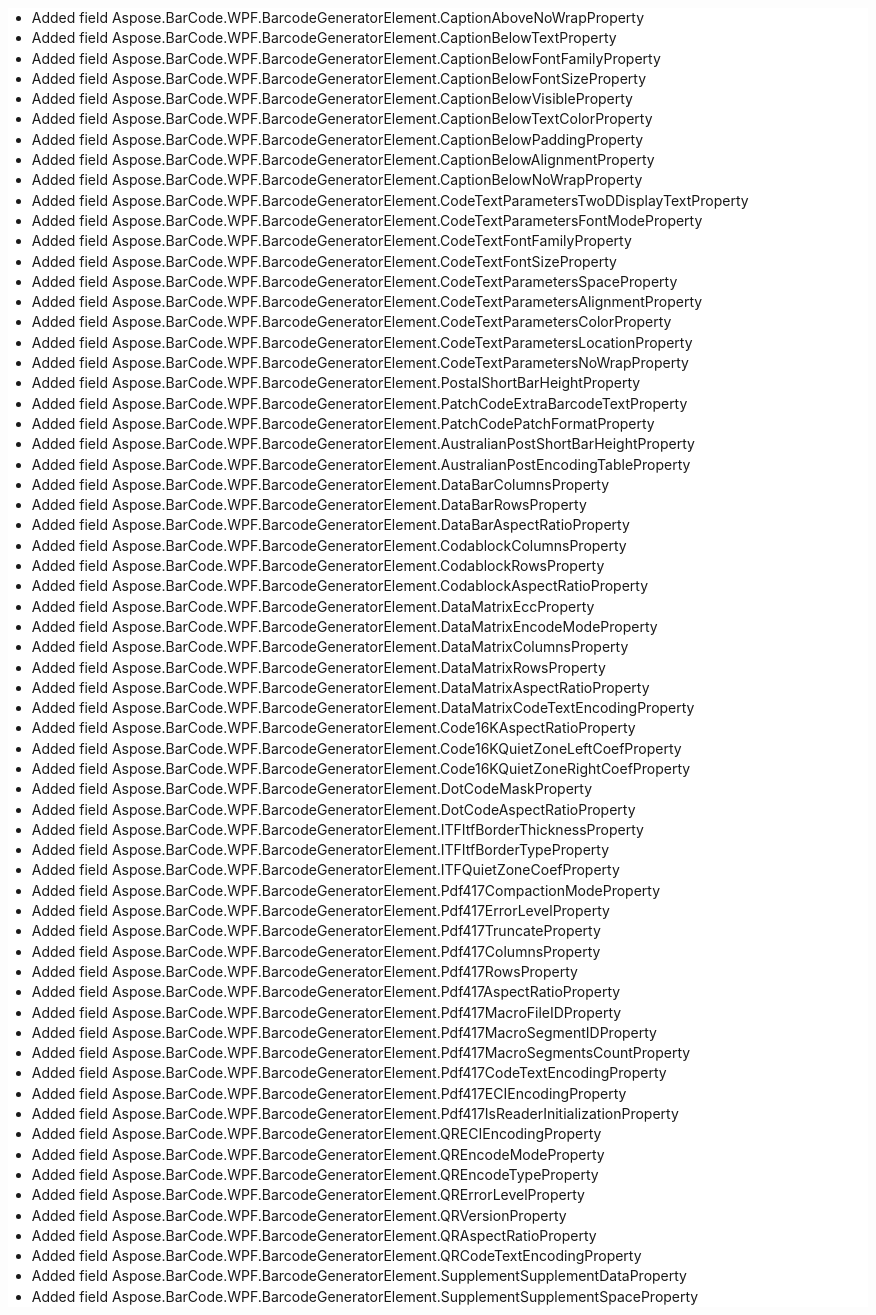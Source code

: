 - Added field Aspose.BarCode.WPF.BarcodeGeneratorElement.CaptionAboveNoWrapProperty
- Added field Aspose.BarCode.WPF.BarcodeGeneratorElement.CaptionBelowTextProperty
- Added field Aspose.BarCode.WPF.BarcodeGeneratorElement.CaptionBelowFontFamilyProperty
- Added field Aspose.BarCode.WPF.BarcodeGeneratorElement.CaptionBelowFontSizeProperty
- Added field Aspose.BarCode.WPF.BarcodeGeneratorElement.CaptionBelowVisibleProperty
- Added field Aspose.BarCode.WPF.BarcodeGeneratorElement.CaptionBelowTextColorProperty
- Added field Aspose.BarCode.WPF.BarcodeGeneratorElement.CaptionBelowPaddingProperty
- Added field Aspose.BarCode.WPF.BarcodeGeneratorElement.CaptionBelowAlignmentProperty
- Added field Aspose.BarCode.WPF.BarcodeGeneratorElement.CaptionBelowNoWrapProperty
- Added field Aspose.BarCode.WPF.BarcodeGeneratorElement.CodeTextParametersTwoDDisplayTextProperty
- Added field Aspose.BarCode.WPF.BarcodeGeneratorElement.CodeTextParametersFontModeProperty
- Added field Aspose.BarCode.WPF.BarcodeGeneratorElement.CodeTextFontFamilyProperty
- Added field Aspose.BarCode.WPF.BarcodeGeneratorElement.CodeTextFontSizeProperty
- Added field Aspose.BarCode.WPF.BarcodeGeneratorElement.CodeTextParametersSpaceProperty
- Added field Aspose.BarCode.WPF.BarcodeGeneratorElement.CodeTextParametersAlignmentProperty
- Added field Aspose.BarCode.WPF.BarcodeGeneratorElement.CodeTextParametersColorProperty
- Added field Aspose.BarCode.WPF.BarcodeGeneratorElement.CodeTextParametersLocationProperty
- Added field Aspose.BarCode.WPF.BarcodeGeneratorElement.CodeTextParametersNoWrapProperty
- Added field Aspose.BarCode.WPF.BarcodeGeneratorElement.PostalShortBarHeightProperty
- Added field Aspose.BarCode.WPF.BarcodeGeneratorElement.PatchCodeExtraBarcodeTextProperty
- Added field Aspose.BarCode.WPF.BarcodeGeneratorElement.PatchCodePatchFormatProperty
- Added field Aspose.BarCode.WPF.BarcodeGeneratorElement.AustralianPostShortBarHeightProperty
- Added field Aspose.BarCode.WPF.BarcodeGeneratorElement.AustralianPostEncodingTableProperty
- Added field Aspose.BarCode.WPF.BarcodeGeneratorElement.DataBarColumnsProperty
- Added field Aspose.BarCode.WPF.BarcodeGeneratorElement.DataBarRowsProperty
- Added field Aspose.BarCode.WPF.BarcodeGeneratorElement.DataBarAspectRatioProperty
- Added field Aspose.BarCode.WPF.BarcodeGeneratorElement.CodablockColumnsProperty
- Added field Aspose.BarCode.WPF.BarcodeGeneratorElement.CodablockRowsProperty
- Added field Aspose.BarCode.WPF.BarcodeGeneratorElement.CodablockAspectRatioProperty
- Added field Aspose.BarCode.WPF.BarcodeGeneratorElement.DataMatrixEccProperty
- Added field Aspose.BarCode.WPF.BarcodeGeneratorElement.DataMatrixEncodeModeProperty
- Added field Aspose.BarCode.WPF.BarcodeGeneratorElement.DataMatrixColumnsProperty
- Added field Aspose.BarCode.WPF.BarcodeGeneratorElement.DataMatrixRowsProperty
- Added field Aspose.BarCode.WPF.BarcodeGeneratorElement.DataMatrixAspectRatioProperty
- Added field Aspose.BarCode.WPF.BarcodeGeneratorElement.DataMatrixCodeTextEncodingProperty
- Added field Aspose.BarCode.WPF.BarcodeGeneratorElement.Code16KAspectRatioProperty
- Added field Aspose.BarCode.WPF.BarcodeGeneratorElement.Code16KQuietZoneLeftCoefProperty
- Added field Aspose.BarCode.WPF.BarcodeGeneratorElement.Code16KQuietZoneRightCoefProperty
- Added field Aspose.BarCode.WPF.BarcodeGeneratorElement.DotCodeMaskProperty
- Added field Aspose.BarCode.WPF.BarcodeGeneratorElement.DotCodeAspectRatioProperty
- Added field Aspose.BarCode.WPF.BarcodeGeneratorElement.ITFItfBorderThicknessProperty
- Added field Aspose.BarCode.WPF.BarcodeGeneratorElement.ITFItfBorderTypeProperty
- Added field Aspose.BarCode.WPF.BarcodeGeneratorElement.ITFQuietZoneCoefProperty
- Added field Aspose.BarCode.WPF.BarcodeGeneratorElement.Pdf417CompactionModeProperty
- Added field Aspose.BarCode.WPF.BarcodeGeneratorElement.Pdf417ErrorLevelProperty
- Added field Aspose.BarCode.WPF.BarcodeGeneratorElement.Pdf417TruncateProperty
- Added field Aspose.BarCode.WPF.BarcodeGeneratorElement.Pdf417ColumnsProperty
- Added field Aspose.BarCode.WPF.BarcodeGeneratorElement.Pdf417RowsProperty
- Added field Aspose.BarCode.WPF.BarcodeGeneratorElement.Pdf417AspectRatioProperty
- Added field Aspose.BarCode.WPF.BarcodeGeneratorElement.Pdf417MacroFileIDProperty
- Added field Aspose.BarCode.WPF.BarcodeGeneratorElement.Pdf417MacroSegmentIDProperty
- Added field Aspose.BarCode.WPF.BarcodeGeneratorElement.Pdf417MacroSegmentsCountProperty
- Added field Aspose.BarCode.WPF.BarcodeGeneratorElement.Pdf417CodeTextEncodingProperty
- Added field Aspose.BarCode.WPF.BarcodeGeneratorElement.Pdf417ECIEncodingProperty
- Added field Aspose.BarCode.WPF.BarcodeGeneratorElement.Pdf417IsReaderInitializationProperty
- Added field Aspose.BarCode.WPF.BarcodeGeneratorElement.QRECIEncodingProperty
- Added field Aspose.BarCode.WPF.BarcodeGeneratorElement.QREncodeModeProperty
- Added field Aspose.BarCode.WPF.BarcodeGeneratorElement.QREncodeTypeProperty
- Added field Aspose.BarCode.WPF.BarcodeGeneratorElement.QRErrorLevelProperty
- Added field Aspose.BarCode.WPF.BarcodeGeneratorElement.QRVersionProperty
- Added field Aspose.BarCode.WPF.BarcodeGeneratorElement.QRAspectRatioProperty
- Added field Aspose.BarCode.WPF.BarcodeGeneratorElement.QRCodeTextEncodingProperty
- Added field Aspose.BarCode.WPF.BarcodeGeneratorElement.SupplementSupplementDataProperty
- Added field Aspose.BarCode.WPF.BarcodeGeneratorElement.SupplementSupplementSpaceProperty
